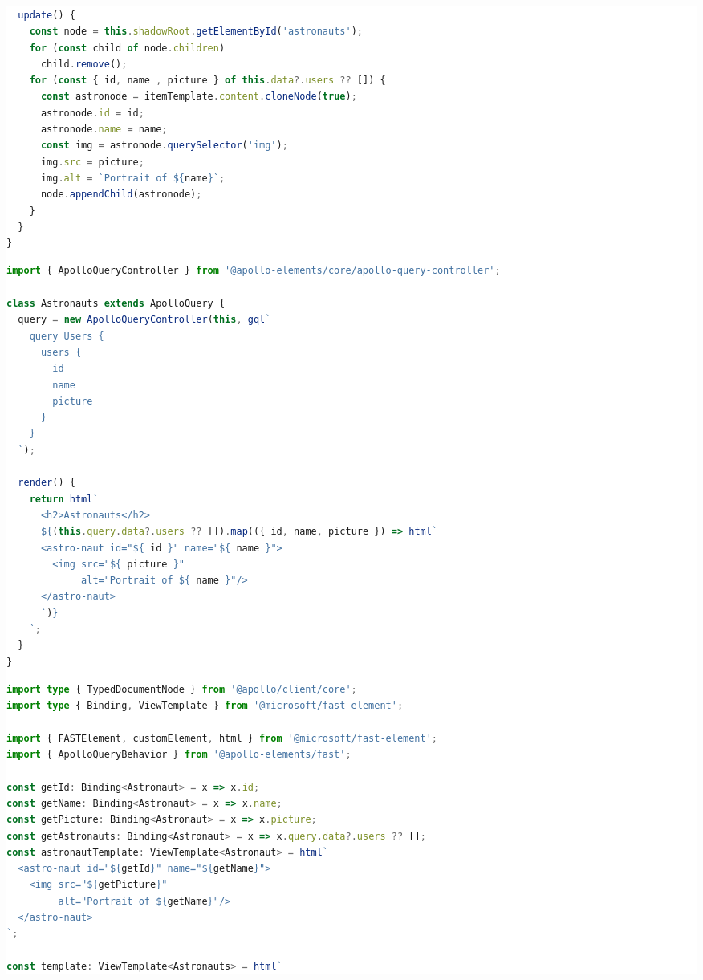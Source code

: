   ```js tab mixins
    update() {
      const node = this.shadowRoot.getElementById('astronauts');
      for (const child of node.children)
        child.remove();
      for (const { id, name , picture } of this.data?.users ?? []) {
        const astronode = itemTemplate.content.cloneNode(true);
        astronode.id = id;
        astronode.name = name;
        const img = astronode.querySelector('img');
        img.src = picture;
        img.alt = `Portrait of ${name}`;
        node.appendChild(astronode);
      }
    }
  }
  ```

  ```js tab lit
  import { ApolloQueryController } from '@apollo-elements/core/apollo-query-controller';

  class Astronauts extends ApolloQuery {
    query = new ApolloQueryController(this, gql`
      query Users {
        users {
          id
          name
          picture
        }
      }
    `);

    render() {
      return html`
        <h2>Astronauts</h2>
        ${(this.query.data?.users ?? []).map(({ id, name, picture }) => html`
        <astro-naut id="${ id }" name="${ name }">
          <img src="${ picture }"
               alt="Portrait of ${ name }"/>
        </astro-naut>
        `)}
      `;
    }
  }
  ```

  ```ts tab fast
  import type { TypedDocumentNode } from '@apollo/client/core';
  import type { Binding, ViewTemplate } from '@microsoft/fast-element';

  import { FASTElement, customElement, html } from '@microsoft/fast-element';
  import { ApolloQueryBehavior } from '@apollo-elements/fast';

  const getId: Binding<Astronaut> = x => x.id;
  const getName: Binding<Astronaut> = x => x.name;
  const getPicture: Binding<Astronaut> = x => x.picture;
  const getAstronauts: Binding<Astronaut> = x => x.query.data?.users ?? [];
  const astronautTemplate: ViewTemplate<Astronaut> = html`
    <astro-naut id="${getId}" name="${getName}">
      <img src="${getPicture}"
           alt="Portrait of ${getName}"/>
    </astro-naut>
  `;

  const template: ViewTemplate<Astronauts> = html`
  ```